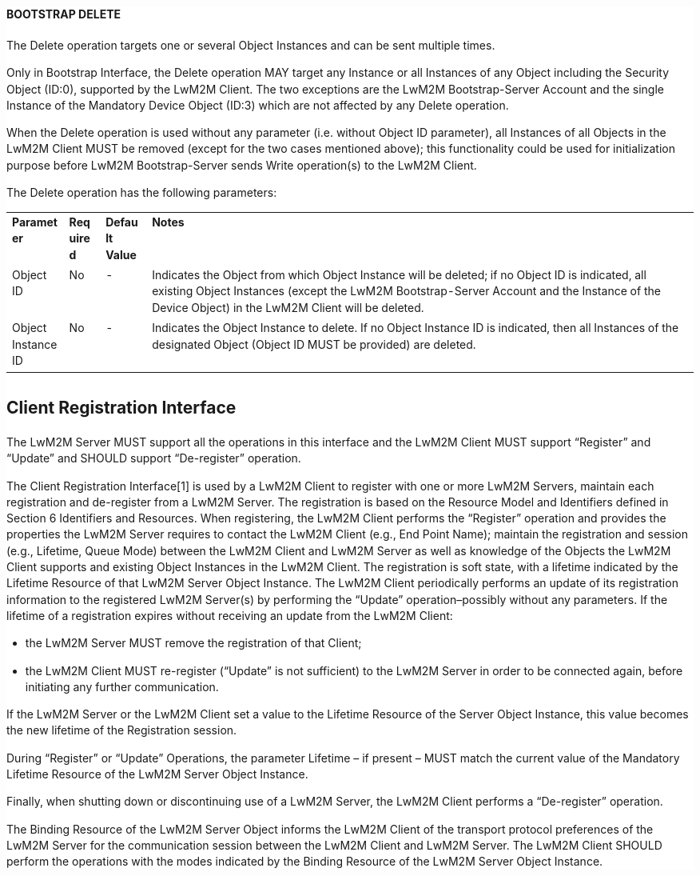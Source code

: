 #### BOOTSTRAP DELETE

The Delete operation targets one or several Object Instances and can be sent multiple times.

Only in Bootstrap Interface, the Delete operation MAY target any Instance or all Instances of any Object including the Security Object (ID:0), supported by the LwM2M Client. The two exceptions are the LwM2M Bootstrap-Server Account and the single Instance of the Mandatory Device Object (ID:3) which are not affected by any Delete operation.

When the Delete operation is used without any parameter (i.e. without Object ID parameter), all Instances of all Objects in the LwM2M Client MUST be removed (except for the two cases mentioned above); this functionality could be used for initialization purpose before LwM2M Bootstrap-Server sends Write operation(s) to the LwM2M Client.

The Delete operation has the following parameters:

|                    |              |                   |                                                                                                                                                                                                                                                     |
|--------------------|--------------|-------------------|-----------------------------------------------------------------------------------------------------------------------------------------------------------------------------------------------------------------------------------------------------|
| **Parameter**      | **Required** | **Default Value** | **Notes**                                                                                                                                                                                                                                           |
| Object ID          | No           | -                 | Indicates the Object from which Object Instance will be deleted; if no Object ID is indicated, all existing Object Instances (except the LwM2M Bootstrap-Server Account and the Instance of the Device Object) in the LwM2M Client will be deleted. |
| Object Instance ID | No           | -                 | Indicates the Object Instance to delete. If no Object Instance ID is indicated, then all Instances of the designated Object (Object ID MUST be provided) are deleted.                                                                               |

Client Registration Interface
-----------------------------

The LwM2M Server MUST support all the operations in this interface and the LwM2M Client MUST support “Register” and “Update” and SHOULD support “De-register” operation.

The Client Registration Interface[1] is used by a LwM2M Client to register with one or more LwM2M Servers, maintain each registration and de-register from a LwM2M Server. The registration is based on the Resource Model and Identifiers defined in Section 6 Identifiers and Resources. When registering, the LwM2M Client performs the “Register” operation and provides the properties the LwM2M Server requires to contact the LwM2M Client (e.g., End Point Name); maintain the registration and session (e.g., Lifetime, Queue Mode) between the LwM2M Client and LwM2M Server as well as knowledge of the Objects the LwM2M Client supports and existing Object Instances in the LwM2M Client. The registration is soft state, with a lifetime indicated by the Lifetime Resource of that LwM2M Server Object Instance. The LwM2M Client periodically performs an update of its registration information to the registered LwM2M Server(s) by performing the “Update” operation–possibly without any parameters. If the lifetime of a registration expires without receiving an update from the LwM2M Client:

-   the LwM2M Server MUST remove the registration of that Client;

-   the LwM2M Client MUST re-register (“Update” is not sufficient) to the LwM2M Server in order to be connected again, before initiating any further communication.

If the LwM2M Server or the LwM2M Client set a value to the Lifetime Resource of the Server Object Instance, this value becomes the new lifetime of the Registration session.

During “Register” or “Update” Operations, the parameter Lifetime – if present – MUST match the current value of the Mandatory Lifetime Resource of the LwM2M Server Object Instance.

Finally, when shutting down or discontinuing use of a LwM2M Server, the LwM2M Client performs a “De-register” operation.

The Binding Resource of the LwM2M Server Object informs the LwM2M Client of the transport protocol preferences of the LwM2M Server for the communication session between the LwM2M Client and LwM2M Server. The LwM2M Client SHOULD perform the operations with the modes indicated by the Binding Resource of the LwM2M Server Object Instance.
